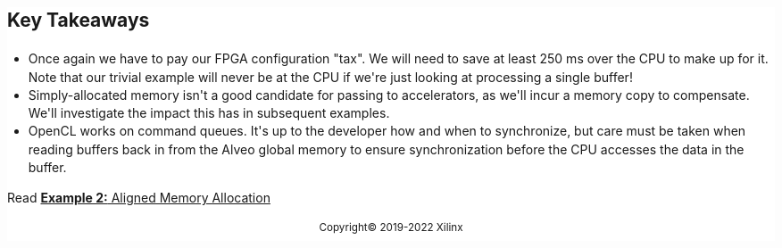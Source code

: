 ## Key Takeaways

- Once again we have to pay our FPGA configuration "tax".  We will need to save at least 250 ms over the CPU
  to make up for it.  Note that our trivial example will never be at the CPU if we're just looking at
  processing a single buffer!
- Simply-allocated memory isn't a good candidate for passing to accelerators, as we'll incur a memory copy to
  compensate.  We'll investigate the impact this has in subsequent examples.
- OpenCL works on command queues.  It's up to the developer how and when to synchronize, but care must be
  taken when reading buffers back in from the Alveo global memory to ensure synchronization before the CPU
  accesses the data in the buffer.

Read [**Example 2:** Aligned Memory Allocation](./02-aligned-memory-allocation.md)

<p align="center"><sup>Copyright&copy; 2019-2022 Xilinx</sup></p>
